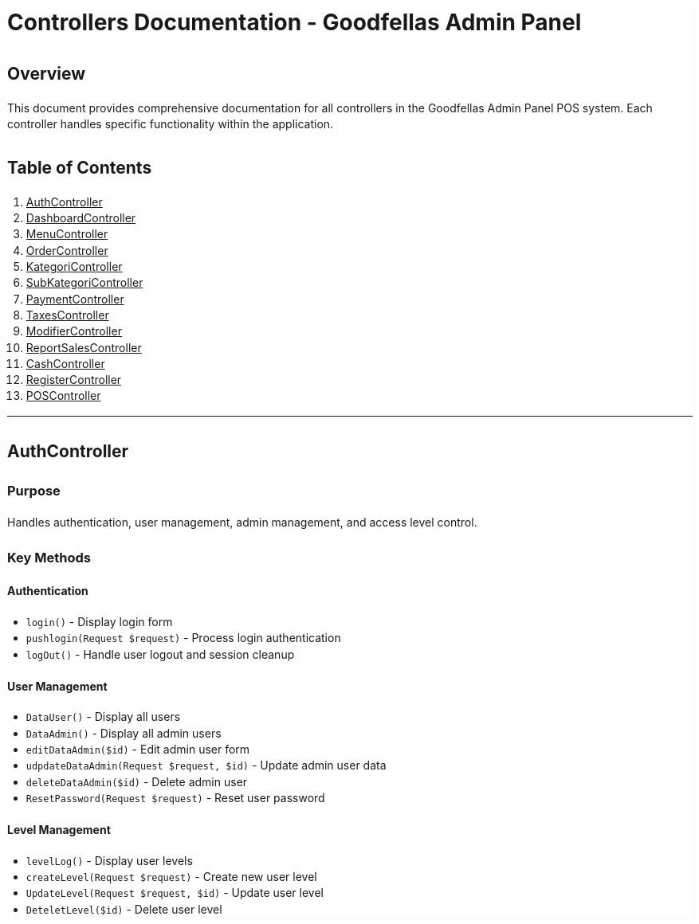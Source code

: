 # Controllers Documentation - Goodfellas Admin Panel

## Overview
This document provides comprehensive documentation for all controllers in the Goodfellas Admin Panel POS system. Each controller handles specific functionality within the application.

## Table of Contents
1. [AuthController](#authcontroller)
2. [DashboardController](#dashboardcontroller)
3. [MenuController](#menucontroller)
4. [OrderController](#ordercontroller)
5. [KategoriController](#kategoricontroller)
6. [SubKategoriController](#subkategoricontroller)
7. [PaymentController](#paymentcontroller)
8. [TaxesController](#taxescontroller)
9. [ModifierController](#modifiercontroller)
10. [ReportSalesController](#reportsalescontroller)
11. [CashController](#cashcontroller)
12. [RegisterController](#registercontroller)
13. [POSController](#poscontroller)

---

## AuthController

### Purpose
Handles authentication, user management, admin management, and access level control.

### Key Methods

#### Authentication
- `login()` - Display login form
- `pushlogin(Request $request)` - Process login authentication
- `logOut()` - Handle user logout and session cleanup

#### User Management
- `DataUser()` - Display all users
- `DataAdmin()` - Display all admin users
- `editDataAdmin($id)` - Edit admin user form
- `udpdateDataAdmin(Request $request, $id)` - Update admin user data
- `deleteDataAdmin($id)` - Delete admin user
- `ResetPassword(Request $request)` - Reset user password

#### Level Management
- `levelLog()` - Display user levels
- `createLevel(Request $request)` - Create new user level
- `UpdateLevel(Request $request, $id)` - Update user level
- `DeteletLevel($id)` - Delete user level
